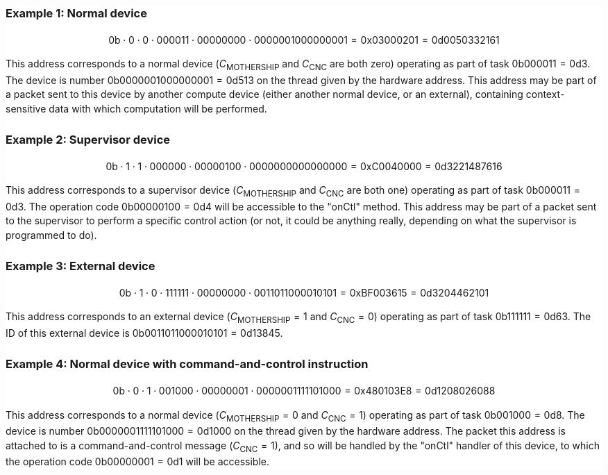 ### Example 1: Normal device

$$0\mathrm{b}\cdot0\cdot0\cdot000011\cdot00000000\cdot0000001000000001
=0\mathrm{x}03000201
=0\mathrm{d}0050332161$$

This address corresponds to a normal device ($C_\mathrm{MOTHERSHIP}$ and
$C_\mathrm{CNC}$ are both zero) operating as part of task
$0\mathrm{b}000011=0\mathrm{d}3$. The device is number
$0\mathrm{b}0000001000000001=0\mathrm{d}513$ on the thread given by the
hardware address. This address may be part of a packet sent to this device by
another compute device (either another normal device, or an external),
containing context-sensitive data with which computation will be performed.

### Example 2: Supervisor device

$$0\mathrm{b}\cdot1\cdot1\cdot000000\cdot00000100\cdot0000000000000000
=0\mathrm{x}\mathrm{C}0040000
=0\mathrm{d}3221487616$$

This address corresponds to a supervisor device ($C_\mathrm{MOTHERSHIP}$ and
$C_\mathrm{CNC}$ are both one) operating as part of task
$0\mathrm{b}000011=0\mathrm{d}3$. The operation code
$0\mathrm{b}00000100=0\mathrm{d}4$ will be accessible to the "onCtl"
method. This address may be part of a packet sent to the supervisor to perform
a specific control action (or not, it could be anything really, depending on
what the supervisor is programmed to do).

### Example 3: External device

$$0\mathrm{b}\cdot1\cdot0\cdot111111\cdot00000000\cdot0011011000010101
=0\mathrm{x}\mathrm{BF}003615
=0\mathrm{d}3204462101$$

This address corresponds to an external device ($C_\mathrm{MOTHERSHIP}=1$ and
$C_\mathrm{CNC}=0$) operating as part of task
$0\mathrm{b}111111=0\mathrm{d}63$. The ID of this external device is
$0\mathrm{b}0011011000010101=0\mathrm{d}13845$.

### Example 4: Normal device with command-and-control instruction

$$0\mathrm{b}\cdot0\cdot1\cdot001000\cdot00000001\cdot0000001111101000
=0\mathrm{x}480103\mathrm{E}8
=0\mathrm{d}1208026088$$

This address corresponds to a normal device ($C_\mathrm{MOTHERSHIP}=0$ and
$C_\mathrm{CNC}=1$) operating as part of task
$0\mathrm{b}001000=0\mathrm{d}8$. The device is number
$0\mathrm{b}0000001111101000=0\mathrm{d}1000$ on the thread given by the
hardware address. The packet this address is attached to is a
command-and-control message ($C_\mathrm{CNC}=1$), and so will be handled by the
"onCtl" handler of this device, to which the operation code
$0\mathrm{b}00000001=0\mathrm{d}1$ will be accessible.
